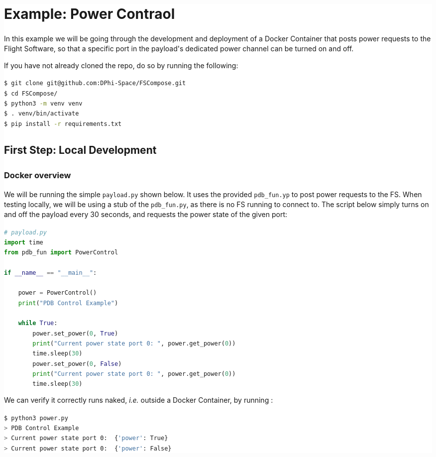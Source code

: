 # Example: Power Contraol

In this example we will be going through the development and deployment of a Docker Container that posts power requests to the Flight Software, so that a specific port in the payload's dedicated power channel can be turned on and off. 

If you have not already cloned the repo, do so by running the following:

```bash
$ git clone git@github.com:DPhi-Space/FSCompose.git
$ cd FSCompose/
$ python3 -m venv venv 
$ . venv/bin/activate
$ pip install -r requirements.txt
```


## First Step: Local Development

### Docker overview

We will be running the simple `payload.py` shown below. It uses the provided `pdb_fun.yp` to post power requests to the FS. When testing locally, we will be using a stub of the `pdb_fun.py`, as there is no FS running to connect to. The script below simply turns on and off the payload every 30 seconds, and requests the power state of the given port:

```python
# payload.py
import time
from pdb_fun import PowerControl

if __name__ == "__main__":

    power = PowerControl()
    print("PDB Control Example")
    
    while True:
        power.set_power(0, True)
        print("Current power state port 0: ", power.get_power(0))
        time.sleep(30)
        power.set_power(0, False)
        print("Current power state port 0: ", power.get_power(0))
        time.sleep(30)
```

We can verify it correctly runs naked, *i.e.* outside a Docker Container, by running :

```bash
$ python3 power.py
> PDB Control Example
> Current power state port 0:  {'power': True}
> Current power state port 0:  {'power': False}
```
